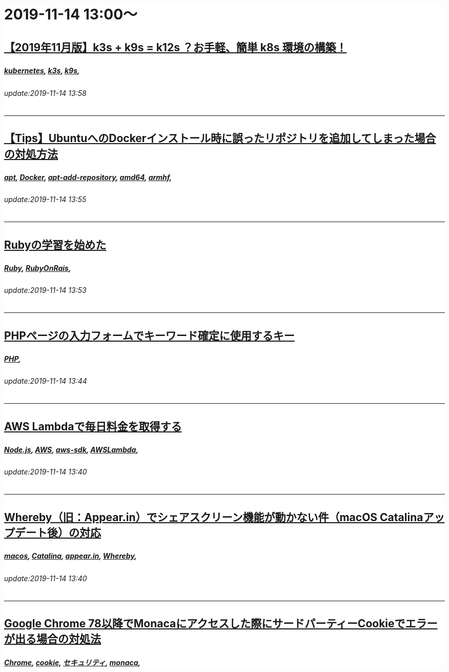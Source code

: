 

# 2019-11-14 13:00～
## [【2019年11月版】k3s + k9s = k12s ？お手軽、簡単 k8s 環境の構築！](https://qiita.com/koinori/items/0d12474ea321d2c6cd41)
##### [kubernetes](https://qiita.com/tags/kubernetes), [k3s](https://qiita.com/tags/k3s), [k9s](https://qiita.com/tags/k9s), 
###### update:2019-11-14 13:58
---
## [【Tips】UbuntuへのDockerインストール時に誤ったリポジトリを追加してしまった場合の対処方法](https://qiita.com/GandT/items/a518c2b1e0625bf7f178)
##### [apt](https://qiita.com/tags/apt), [Docker](https://qiita.com/tags/Docker), [apt-add-repository](https://qiita.com/tags/apt-add-repository), [amd64](https://qiita.com/tags/amd64), [armhf](https://qiita.com/tags/armhf), 
###### update:2019-11-14 13:55
---
## [Rubyの学習を始めた](https://qiita.com/shashaki_TD/items/b69a7615d4b9c8bbc732)
##### [Ruby](https://qiita.com/tags/Ruby), [RubyOnRais](https://qiita.com/tags/RubyOnRais), 
###### update:2019-11-14 13:53
---
## [PHPページの入力フォームでキーワード確定に使用するキー](https://qiita.com/asking/items/42e0255c0cb367dccfdb)
##### [PHP](https://qiita.com/tags/PHP), 
###### update:2019-11-14 13:44
---
## [AWS Lambdaで毎日料金を取得する](https://qiita.com/ksuzuki_TVDn1/items/dd5f2d88a620481e6d60)
##### [Node.js](https://qiita.com/tags/Node.js), [AWS](https://qiita.com/tags/AWS), [aws-sdk](https://qiita.com/tags/aws-sdk), [AWSLambda](https://qiita.com/tags/AWSLambda), 
###### update:2019-11-14 13:40
---
## [Whereby（旧：Appear.in）でシェアスクリーン機能が動かない件（macOS Catalinaアップデート後）の対応](https://qiita.com/dmiya/items/5eb55327692f5b16d8b0)
##### [macos](https://qiita.com/tags/macos), [Catalina](https://qiita.com/tags/Catalina), [appear.in](https://qiita.com/tags/appear.in), [Whereby](https://qiita.com/tags/Whereby), 
###### update:2019-11-14 13:40
---
## [Google Chrome 78以降でMonacaにアクセスした際にサードパーティーCookieでエラーが出る場合の対処法](https://qiita.com/goofmint/items/57515bfc822fbd948f50)
##### [Chrome](https://qiita.com/tags/Chrome), [cookie](https://qiita.com/tags/cookie), [セキュリティ](https://qiita.com/tags/セキュリティ), [monaca](https://qiita.com/tags/monaca), 